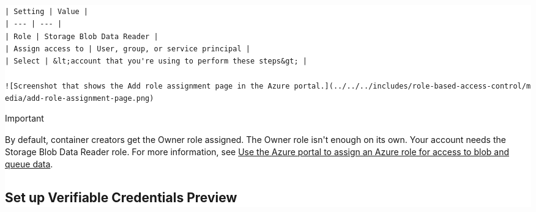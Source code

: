     | Setting | Value |
    | --- | --- |
    | Role | Storage Blob Data Reader |
    | Assign access to | User, group, or service principal |
    | Select | &lt;account that you're using to perform these steps&gt; |

    ![Screenshot that shows the Add role assignment page in the Azure portal.](../../../includes/role-based-access-control/media/add-role-assignment-page.png)

  >[!IMPORTANT]
  >By default, container creators get the Owner role assigned. The Owner role isn't enough on its own. Your account needs the Storage Blob Data Reader role. For more information, see [Use the Azure portal to assign an Azure role for access to blob and queue data](../../storage/common/storage-auth-aad-rbac-portal.md).

## Set up Verifiable Credentials Preview
